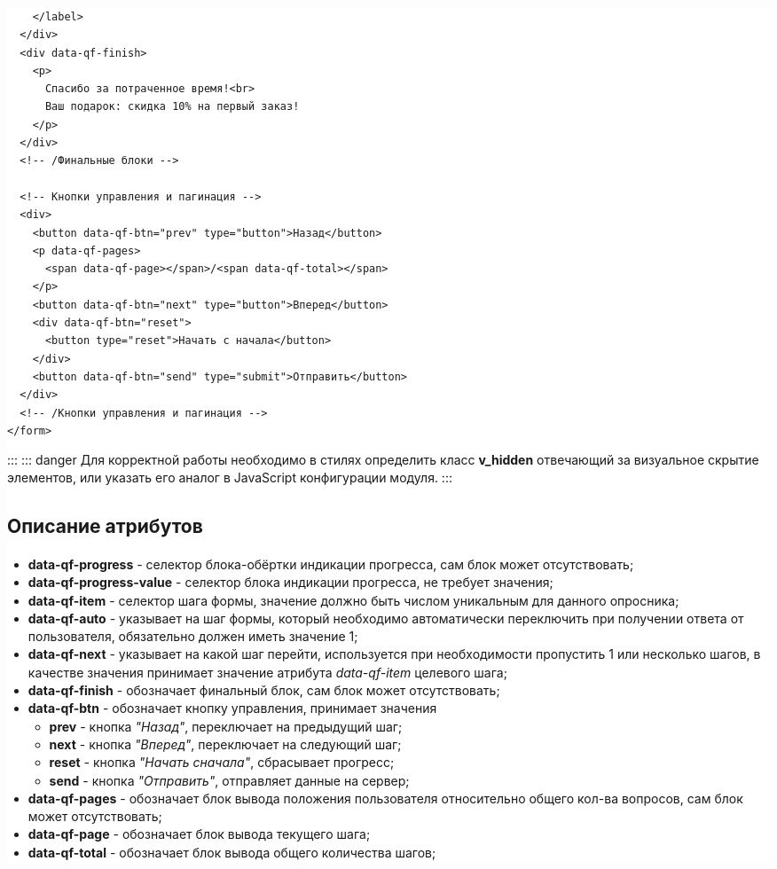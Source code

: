 ```html:line-numbers
    </label>
  </div>
  <div data-qf-finish>
    <p>
      Спасибо за потраченное время!<br>
      Ваш подарок: скидка 10% на первый заказ!
    </p>
  </div>
  <!-- /Финальные блоки -->

  <!-- Кнопки управления и пагинация -->
  <div>
    <button data-qf-btn="prev" type="button">Назад</button>
    <p data-qf-pages>
      <span data-qf-page></span>/<span data-qf-total></span>
    </p>
    <button data-qf-btn="next" type="button">Вперед</button>
    <div data-qf-btn="reset">
      <button type="reset">Начать с начала</button>
    </div>
    <button data-qf-btn="send" type="submit">Отправить</button>
  </div>
  <!-- /Кнопки управления и пагинация -->
</form>
```

:::
::: danger
Для корректной работы необходимо в стилях определить класс **v_hidden** отвечающий за визуальное скрытие элементов, или указать его аналог в
JavaScript конфигурации модуля.
:::

## Описание атрибутов

* **data-qf-progress** - селектор блока-обёртки индикации прогресса, сам блок может отсутствовать;
* **data-qf-progress-value** - селектор блока индикации прогресса, не требует значения;
* **data-qf-item** - селектор шага формы, значение должно быть числом уникальным для данного опросника;
* **data-qf-auto** - указывает на шаг формы, который необходимо автоматически переключить при получении ответа от пользователя, обязательно должен иметь значение 1;
* **data-qf-next** - указывает на какой шаг перейти, используется при необходимости пропустить 1 или несколько шагов,
  в качестве значения принимает значение атрибута *data-qf-item* целевого шага;
* **data-qf-finish** - обозначает финальный блок, сам блок может отсутствовать;
* **data-qf-btn** - обозначает кнопку управления, принимает значения
  * **prev** - кнопка *"Назад"*, переключает на предыдущий шаг;
  * **next** - кнопка *"Вперед"*, переключает на следующий шаг;
  * **reset** - кнопка *"Начать сначала"*, сбрасывает прогресс;
  * **send** - кнопка *"Отправить"*, отправляет данные на сервер;
* **data-qf-pages** - обозначает блок вывода положения пользователя относительно общего кол-ва вопросов, сам блок может отсутствовать;
* **data-qf-page** - обозначает блок вывода текущего шага;
* **data-qf-total** - обозначает блок вывода общего количества шагов;
